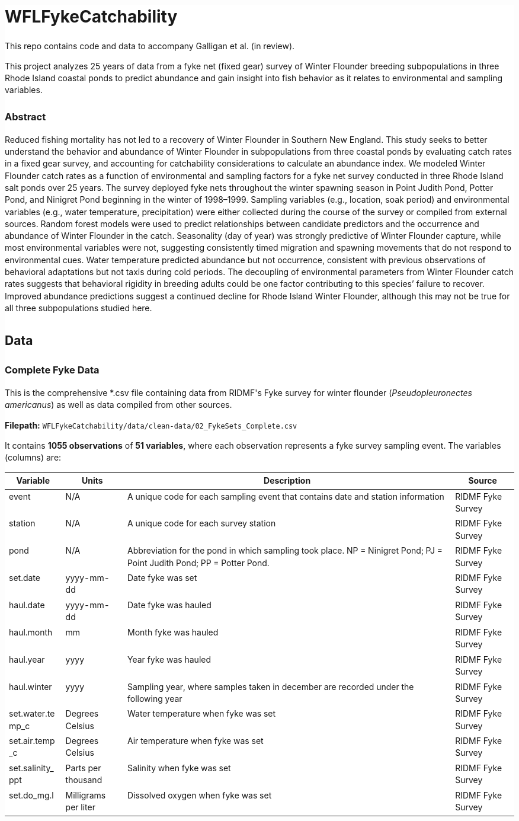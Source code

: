 # WFLFykeCatchability

This repo contains code and data to accompany Galligan et al. (in review).

This project analyzes 25 years of data from a fyke net (fixed gear) survey of Winter Flounder breeding subpopulations in three Rhode Island coastal ponds to predict abundance and gain insight into fish behavior as it relates to environmental and sampling variables.

### Abstract

Reduced fishing mortality has not led to a recovery of Winter Flounder in Southern New England. This study seeks to better understand the behavior and abundance of Winter Flounder in subpopulations from three coastal ponds by evaluating catch rates in a fixed gear survey, and accounting for catchability considerations to calculate an abundance index. We modeled Winter Flounder catch rates as a function of environmental and sampling factors for a fyke net survey conducted in three Rhode Island salt ponds over 25 years. The survey deployed fyke nets throughout the winter spawning season in Point Judith Pond, Potter Pond, and Ninigret Pond beginning in the winter of 1998–1999. Sampling variables (e.g., location, soak period) and environmental variables (e.g., water temperature, precipitation) were either collected during the course of the survey or compiled from external sources. Random forest models were used to predict relationships between candidate predictors and the occurrence and abundance of Winter Flounder in the catch. Seasonality (day of year) was strongly predictive of Winter Flounder capture, while most environmental variables were not, suggesting consistently timed migration and spawning movements that do not respond to environmental cues. Water temperature predicted abundance but not occurrence, consistent with previous observations of behavioral adaptations but not taxis during cold periods. The decoupling of environmental parameters from Winter Flounder catch rates suggests that behavioral rigidity in breeding adults could be one factor contributing to this species’ failure to recover. Improved abundance predictions suggest a continued decline for Rhode Island Winter Flounder, although this may not be true for all three subpopulations studied here.

## Data

### Complete Fyke Data

This is the comprehensive \*.csv file containing data from RIDMF's Fyke survey for winter flounder (*Pseudopleuronectes americanus*) as well as data compiled from other sources.

**Filepath:** `WFLFykeCatchability/data/clean-data/02_FykeSets_Complete.csv`

It contains **1055 observations** of **51 variables**, where each observation represents a fyke survey sampling event. The variables (columns) are:

| Variable | Units | Description | Source |
|------------------|------------------|------------------|------------------|
| event | N/A | A unique code for each sampling event that contains date and station information | RIDMF Fyke Survey |
| station | N/A | A unique code for each survey station | RIDMF Fyke Survey |
| pond | N/A | Abbreviation for the pond in which sampling took place. NP = Ninigret Pond; PJ = Point Judith Pond; PP = Potter Pond. | RIDMF Fyke Survey |
| set.date | yyyy-mm-dd | Date fyke was set | RIDMF Fyke Survey |
| haul.date | yyyy-mm-dd | Date fyke was hauled | RIDMF Fyke Survey |
| haul.month | mm | Month fyke was hauled | RIDMF Fyke Survey |
| haul.year | yyyy | Year fyke was hauled | RIDMF Fyke Survey |
| haul.winter | yyyy | Sampling year, where samples taken in december are recorded under the following year | RIDMF Fyke Survey |
| set.water.temp_c | Degrees Celsius | Water temperature when fyke was set | RIDMF Fyke Survey |
| set.air.temp_c | Degrees Celsius | Air temperature when fyke was set | RIDMF Fyke Survey |
| set.salinity_ppt | Parts per thousand | Salinity when fyke was set | RIDMF Fyke Survey |
| set.do_mg.l | Milligrams per liter | Dissolved oxygen when fyke was set | RIDMF Fyke Survey |